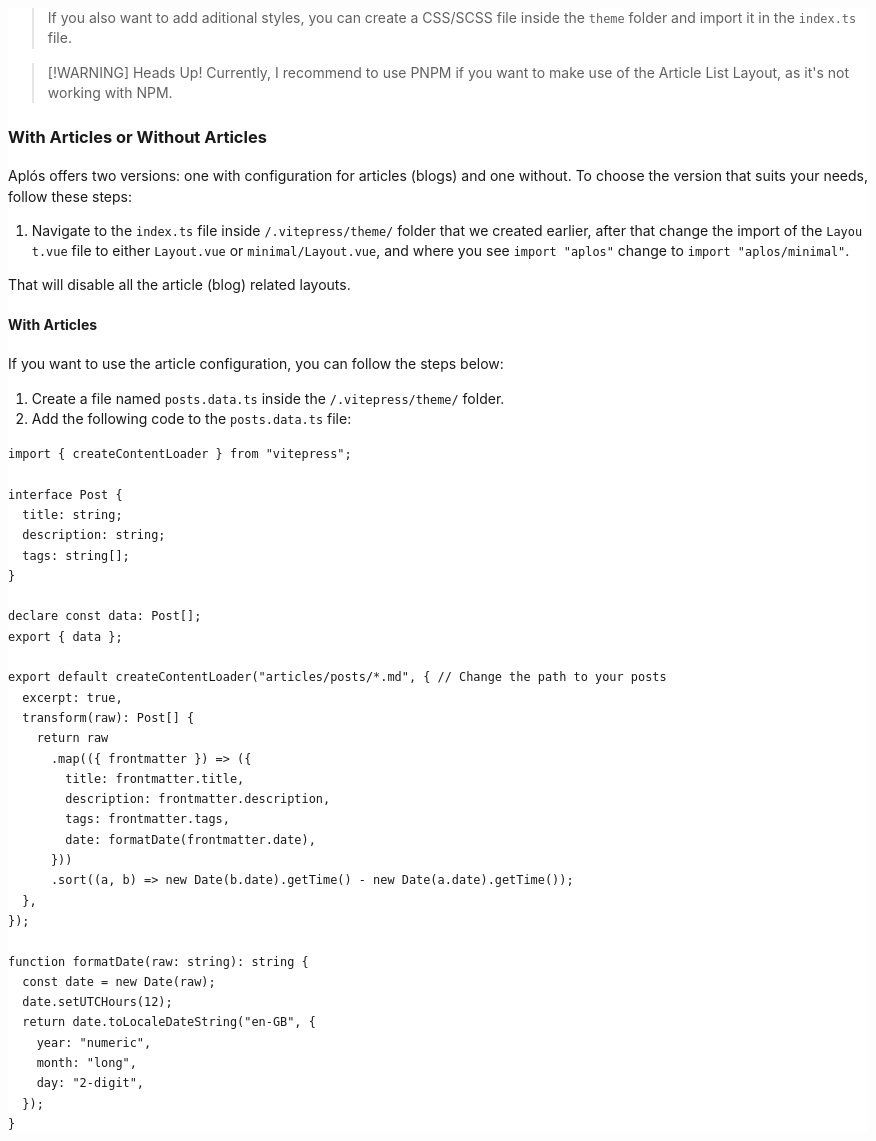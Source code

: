 > If you also want to add aditional styles, you can create a CSS/SCSS file inside the `theme` folder and import it in the `index.ts` file.

> [!WARNING] Heads Up!
> Currently, I recommend to use PNPM if you want to make use of the Article List Layout, as it's not working with NPM.

### With Articles or Without Articles

Aplós offers two versions: one with configuration for articles (blogs) and one without. To choose the version that suits your needs, follow these steps:

1. Navigate to the `index.ts` file inside `/.vitepress/theme/` folder that we created earlier, after that change the import of the `Layout.vue` file to either `Layout.vue` or `minimal/Layout.vue`, and where you see `import "aplos"` change to `import "aplos/minimal"`.

That will disable all the article (blog) related layouts.

#### With Articles

If you want to use the article configuration, you can follow the steps below:

1. Create a file named `posts.data.ts` inside the `/.vitepress/theme/` folder.
2. Add the following code to the `posts.data.ts` file:

```ts{12}
import { createContentLoader } from "vitepress";

interface Post {
  title: string;
  description: string;
  tags: string[];
}

declare const data: Post[];
export { data };

export default createContentLoader("articles/posts/*.md", { // Change the path to your posts
  excerpt: true,
  transform(raw): Post[] {
    return raw
      .map(({ frontmatter }) => ({
        title: frontmatter.title,
        description: frontmatter.description,
        tags: frontmatter.tags,
        date: formatDate(frontmatter.date),
      }))
      .sort((a, b) => new Date(b.date).getTime() - new Date(a.date).getTime());
  },
});

function formatDate(raw: string): string {
  const date = new Date(raw);
  date.setUTCHours(12);
  return date.toLocaleDateString("en-GB", {
    year: "numeric",
    month: "long",
    day: "2-digit",
  });
}
```
